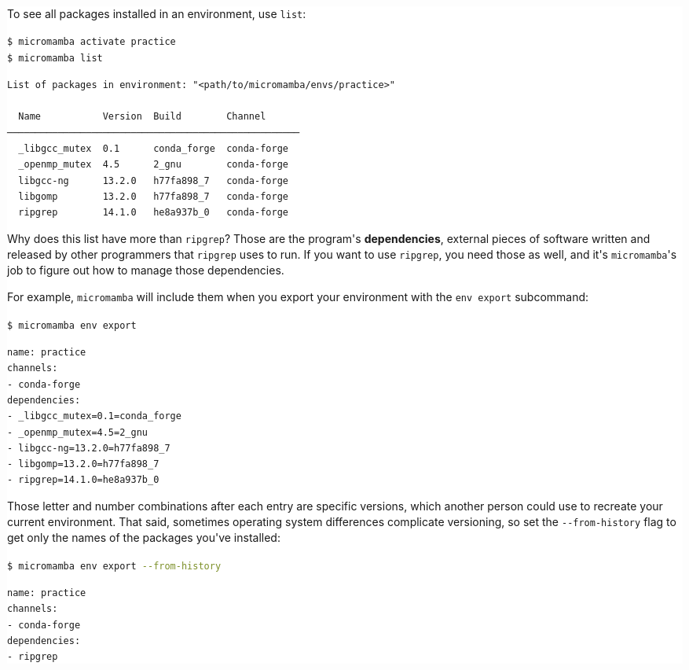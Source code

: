 To see all packages installed in an environment, use `list`:

```sh
$ micromamba activate practice
$ micromamba list
```
```
List of packages in environment: "<path/to/micromamba/envs/practice>"

  Name           Version  Build        Channel
────────────────────────────────────────────────────
  _libgcc_mutex  0.1      conda_forge  conda-forge
  _openmp_mutex  4.5      2_gnu        conda-forge
  libgcc-ng      13.2.0   h77fa898_7   conda-forge
  libgomp        13.2.0   h77fa898_7   conda-forge
  ripgrep        14.1.0   he8a937b_0   conda-forge
```

Why does this list have more than `ripgrep`? Those are the program's
**dependencies**, external pieces of software written and released by other
programmers that `ripgrep` uses to run. If you want to use `ripgrep`, you need
those as well, and it's `micromamba`'s job to figure out how to manage those
dependencies.

For example, `micromamba` will include them when you export your environment
with the `env export` subcommand:

```sh
$ micromamba env export
```
```
name: practice
channels:
- conda-forge
dependencies:
- _libgcc_mutex=0.1=conda_forge
- _openmp_mutex=4.5=2_gnu
- libgcc-ng=13.2.0=h77fa898_7
- libgomp=13.2.0=h77fa898_7
- ripgrep=14.1.0=he8a937b_0
```

Those letter and number combinations after each entry are specific versions,
which another person could use to recreate your current environment. That said,
sometimes operating system differences complicate versioning, so set the
`--from-history` flag to get only the names of the packages you've installed:

```sh
$ micromamba env export --from-history
```
```
name: practice
channels:
- conda-forge
dependencies:
- ripgrep
```
